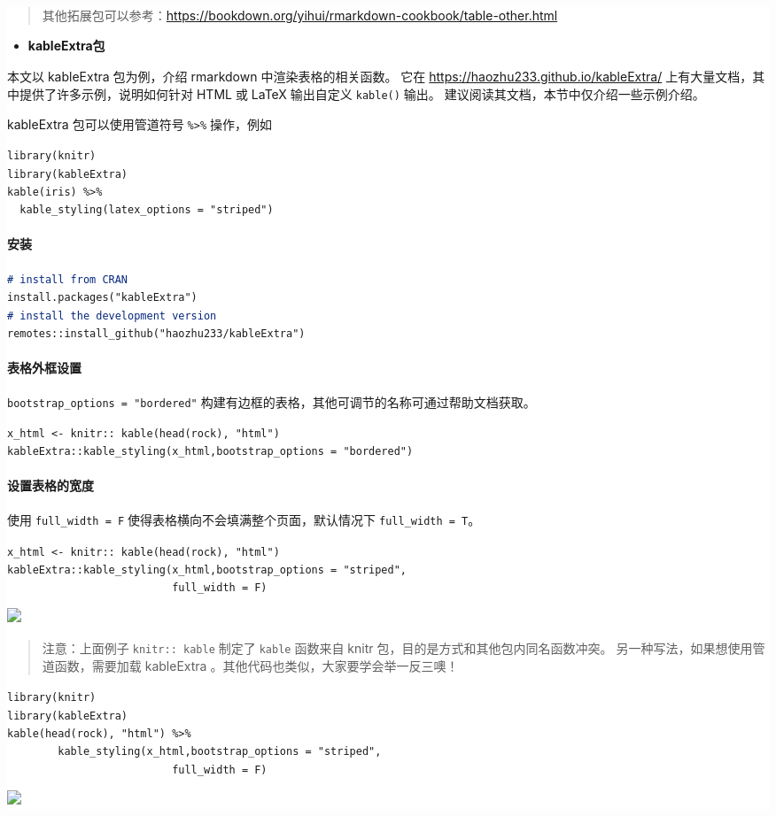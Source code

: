 > 其他拓展包可以参考：https://bookdown.org/yihui/rmarkdown-cookbook/table-other.html
- **kableExtra包**

本文以 kableExtra 包为例，介绍 rmarkdown 中渲染表格的相关函数。 它在 https://haozhu233.github.io/kableExtra/ 上有大量文档，其中提供了许多示例，说明如何针对 HTML 或 LaTeX 输出自定义 `kable()` 输出。 建议阅读其文档，本节中仅介绍一些示例介绍。

kableExtra 包可以使用管道符号 `%>%` 操作，例如

````markdown
library(knitr)
library(kableExtra)
kable(iris) %>%
  kable_styling(latex_options = "striped")
````

#### 安装

````markdown
# install from CRAN
install.packages("kableExtra")
# install the development version
remotes::install_github("haozhu233/kableExtra")
````

#### 表格外框设置

`bootstrap_options = "bordered"` 构建有边框的表格，其他可调节的名称可通过帮助文档获取。

````markdown
x_html <- knitr:: kable(head(rock), "html")
kableExtra::kable_styling(x_html,bootstrap_options = "bordered")
````


#### 设置表格的宽度

使用 `full_width = F` 使得表格横向不会填满整个页面，默认情况下 `full_width = T`。

````markdown
x_html <- knitr:: kable(head(rock), "html")
kableExtra::kable_styling(x_html,bootstrap_options = "striped",
                          full_width = F)
````


![](https://gitee.com/zhuang_liang_liang0825/other/raw/master/image-20210403211332249.png)

> 注意：上面例子 `knitr:: kable` 制定了 `kable` 函数来自 knitr 包，目的是方式和其他包内同名函数冲突。
另一种写法，如果想使用管道函数，需要加载 kableExtra 。其他代码也类似，大家要学会举一反三噢！

````markdown
library(knitr)
library(kableExtra)
kable(head(rock), "html") %>% 
		kable_styling(x_html,bootstrap_options = "striped",
                          full_width = F)
```` 

![](https://gitee.com/zhuang_liang_liang0825/other/raw/master/image-20210403211413207.png)
